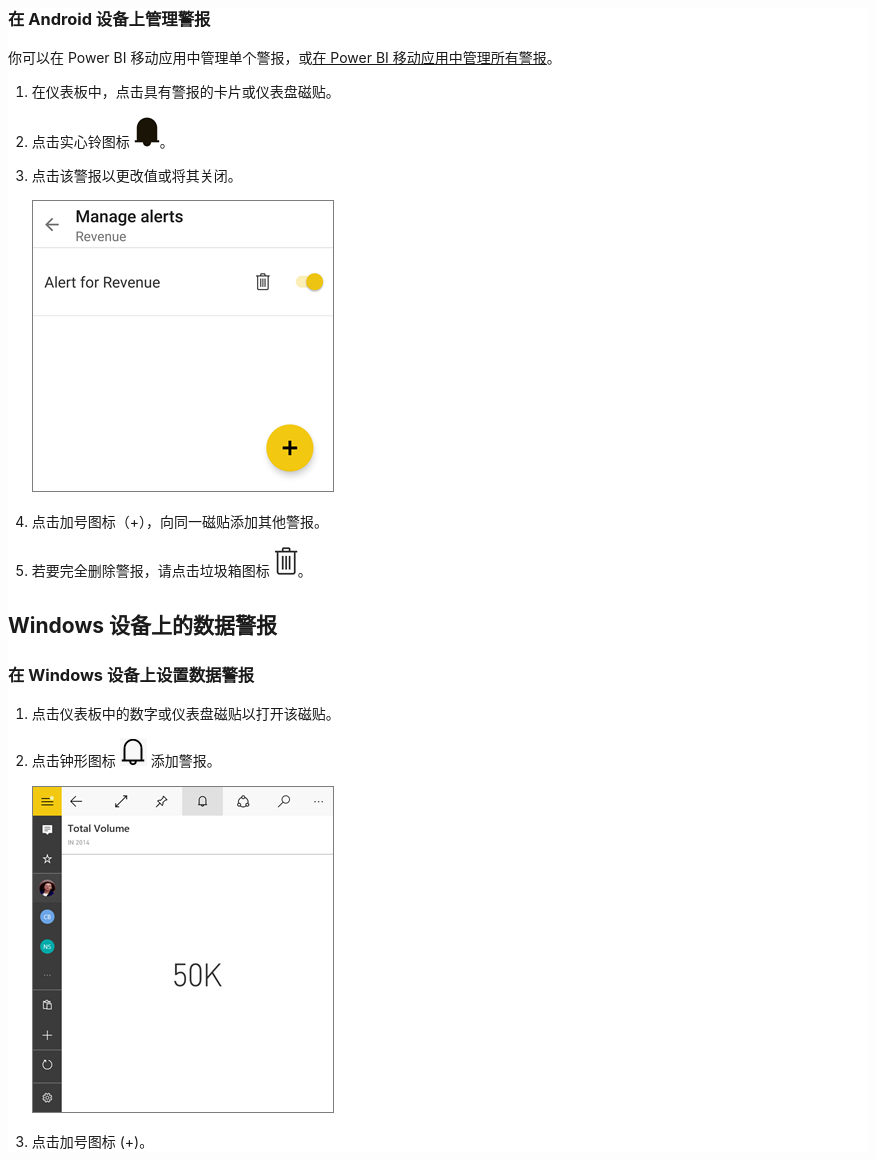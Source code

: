 ### <a name="manage-alerts-on-an-android-device"></a>在 Android 设备上管理警报
你可以在 Power BI 移动应用中管理单个警报，或[在 Power BI 移动应用中管理所有警报](service-set-data-alerts.md)。

1. 在仪表板中，点击具有警报的卡片或仪表盘磁贴。  
2. 点击实心铃图标 ![](media/mobile-set-data-alerts-in-the-mobile-apps/power-bi-android-filled-alert-bell.png)。  
3. 点击该警报以更改值或将其关闭。
   
    ![](media/mobile-set-data-alerts-in-the-mobile-apps/power-bi-android-manage-alerts.png)
4. 点击加号图标（+），向同一磁贴添加其他警报。
5. 若要完全删除警报，请点击垃圾箱图标 ![](media/mobile-set-data-alerts-in-the-mobile-apps/power-bi-android-delete-alert-icon.png)。

## <a name="data-alerts-on-a-windows-device"></a>Windows 设备上的数据警报
### <a name="set-data-alerts-on-a-windows-device"></a>在 Windows 设备上设置数据警报
1. 点击仪表板中的数字或仪表盘磁贴以打开该磁贴。  
2. 点击钟形图标 ![](media/mobile-set-data-alerts-in-the-mobile-apps/power-bi-windows-10-alert-bell-off.png) 添加警报。  
   
   ![](media/mobile-set-data-alerts-in-the-mobile-apps/power-bi-windows-10-tap-alert.png)
3. 点击加号图标 (+)。
   